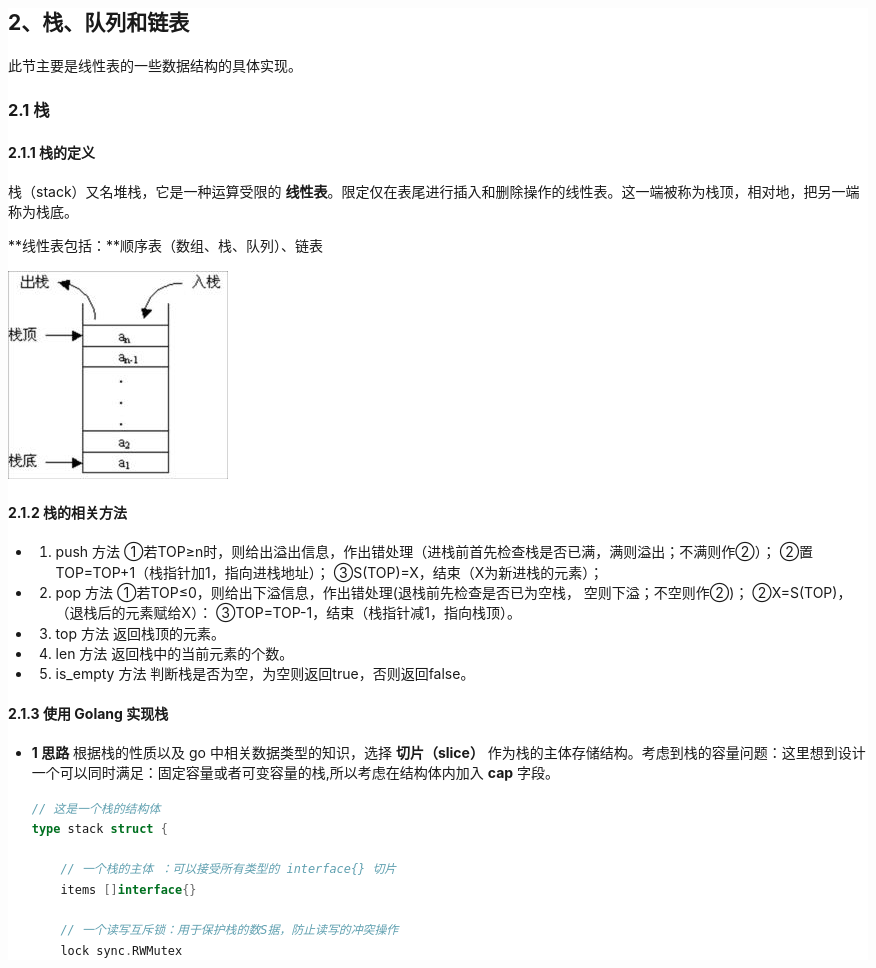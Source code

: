 
## 2、栈、队列和链表

此节主要是线性表的一些数据结构的具体实现。

### 2.1 栈

#### 2.1.1 栈的定义
栈（stack）又名堆栈，它是一种运算受限的 **线性表**。限定仅在表尾进行插入和删除操作的线性表。这一端被称为栈顶，相对地，把另一端称为栈底。

**线性表包括：**顺序表（数组、栈、队列）、链表

![](img\8b82b9014a90f603eab7c55f3912b31bb051eda7.jpg)

#### 2.1.2 栈的相关方法
- 1) push 方法
①若TOP≥n时，则给出溢出信息，作出错处理（进栈前首先检查栈是否已满，满则溢出；不满则作②）；
②置TOP=TOP+1（栈指针加1，指向进栈地址）；
③S(TOP)=X，结束（X为新进栈的元素）；
- 2) pop 方法
①若TOP≤0，则给出下溢信息，作出错处理(退栈前先检查是否已为空栈， 空则下溢；不空则作②)；
②X=S(TOP)，（退栈后的元素赋给X）：
③TOP=TOP-1，结束（栈指针减1，指向栈顶）。
- 3) top 方法
返回栈顶的元素。
- 4) len 方法
返回栈中的当前元素的个数。
- 5) is_empty 方法
判断栈是否为空，为空则返回true，否则返回false。
#### 2.1.3 使用 Golang 实现栈
- **1 思路**
根据栈的性质以及 go 中相关数据类型的知识，选择 **切片（slice）** 作为栈的主体存储结构。考虑到栈的容量问题：这里想到设计一个可以同时满足：固定容量或者可变容量的栈,所以考虑在结构体内加入 **cap** 字段。
    ```go
    // 这是一个栈的结构体
    type stack struct {

        // 一个栈的主体 ：可以接受所有类型的 interface{} 切片
        items []interface{}

        // 一个读写互斥锁：用于保护栈的数S据，防止读写的冲突操作
        lock sync.RWMutex
